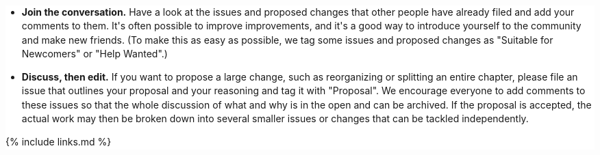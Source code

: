 - **Join the conversation.**
  Have a look at the issues and proposed changes that other people
  have already filed and add your comments to them. It's often
  possible to improve improvements, and it's a good way to introduce
  yourself to the community and make new friends. (To make this as
  easy as possible, we tag some issues and proposed changes as
  "Suitable for Newcomers" or "Help Wanted".)

- **Discuss, then edit.**
  If you want to propose a large change, such as reorganizing or
  splitting an entire chapter, please file an issue that outlines your
  proposal and your reasoning and tag it with "Proposal". We encourage
  everyone to add comments to these issues so that the whole
  discussion of what and why is in the open and can be archived. If
  the proposal is accepted, the actual work may then be broken down
  into several smaller issues or changes that can be tackled
  independently.

{% include links.md %}
